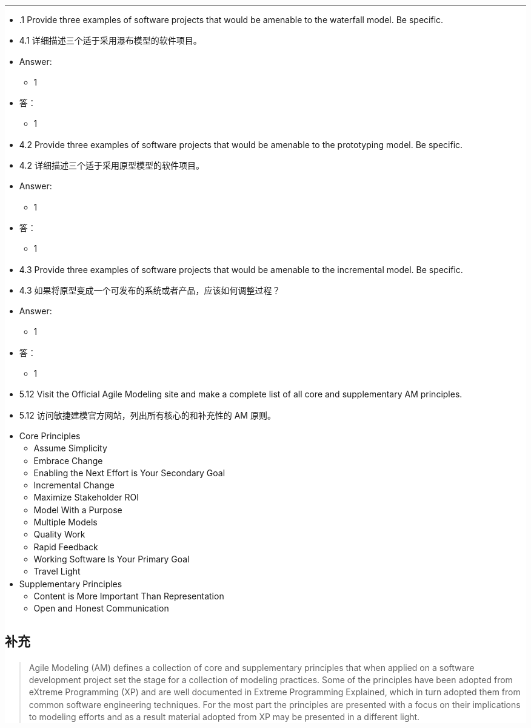 
---

* .1 Provide three examples of software projects that would be amenable to the waterfall model. Be specific.
* 4.1 详细描述三个适于采用瀑布模型的软件项目。
* Answer:
    * 1
* 答：
    * 1

* 4.2 Provide three examples of software projects that would be amenable to the prototyping model. Be specific.
* 4.2 详细描述三个适于采用原型模型的软件项目。
* Answer:
    * 1
* 答：
    * 1

* 4.3 Provide three examples of software projects that would be amenable to the incremental model. Be specific.
* 4.3 如果将原型变成一个可发布的系统或者产品，应该如何调整过程？
* Answer:
    * 1
* 答：
    * 1

* 5.12 Visit the Official Agile Modeling site and make a complete list of all core and supplementary AM principles.
* 5.12 访问敏捷建模官方网站，列出所有核心的和补充性的 AM 原则。

- Core Principles
    - Assume Simplicity
    - Embrace Change
    - Enabling the Next Effort is Your Secondary Goal
    - Incremental Change
    - Maximize Stakeholder ROI
    - Model With a Purpose
    - Multiple Models
    - Quality Work
    - Rapid Feedback
    - Working Software Is Your Primary Goal
    - Travel Light
- Supplementary Principles
    - Content is More Important Than Representation
    - Open and Honest Communication

## 补充


> Agile Modeling (AM) defines a collection of core and supplementary principles that when applied on a software development project set the stage for a collection of modeling practices. Some of the principles have been adopted from eXtreme Programming (XP) and are well documented in Extreme Programming Explained, which in turn adopted them from common software engineering techniques. For the most part the principles are presented with a focus on their implications to modeling efforts and as a result material adopted from XP may be presented in a different light.
